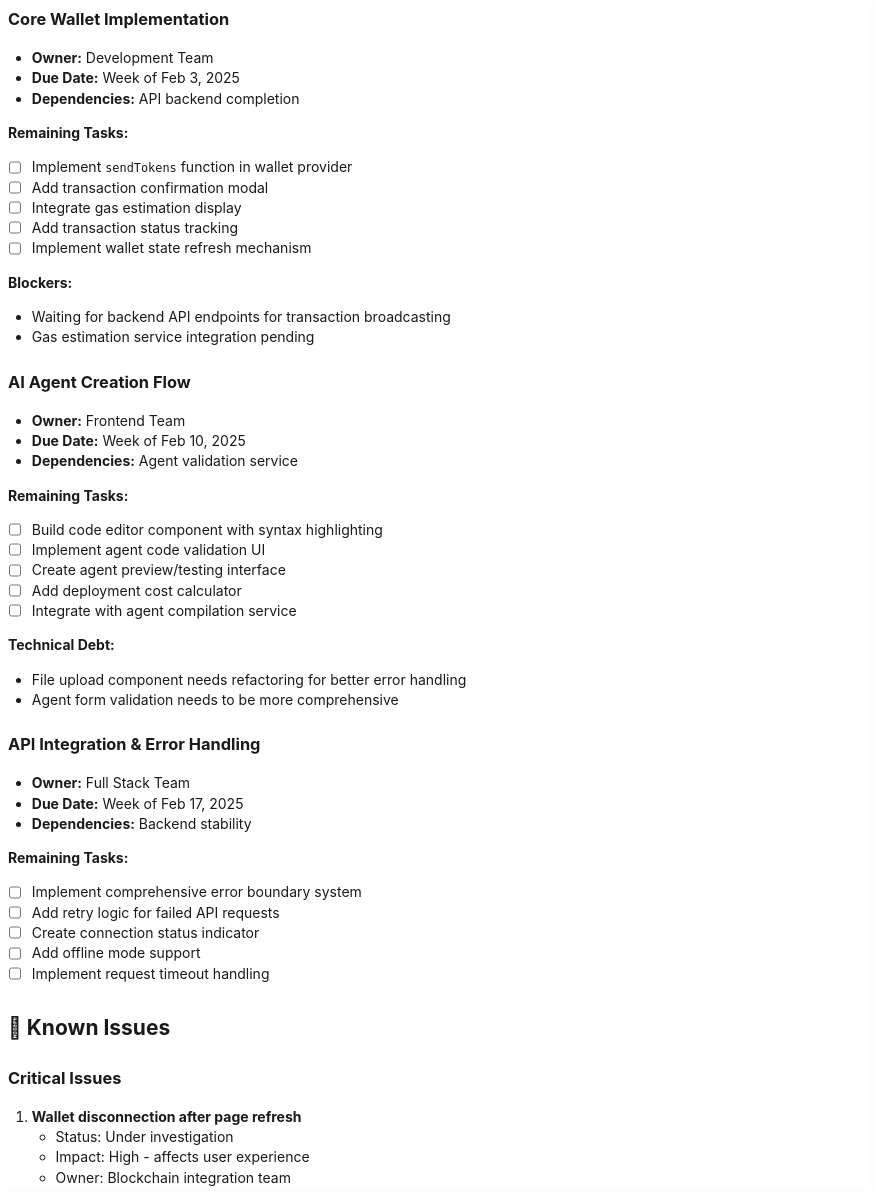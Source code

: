 ### Core Wallet Implementation
- **Owner:** Development Team
- **Due Date:** Week of Feb 3, 2025
- **Dependencies:** API backend completion

**Remaining Tasks:**
- [ ] Implement `sendTokens` function in wallet provider
- [ ] Add transaction confirmation modal
- [ ] Integrate gas estimation display
- [ ] Add transaction status tracking
- [ ] Implement wallet state refresh mechanism

**Blockers:**
- Waiting for backend API endpoints for transaction broadcasting
- Gas estimation service integration pending

### AI Agent Creation Flow
- **Owner:** Frontend Team
- **Due Date:** Week of Feb 10, 2025
- **Dependencies:** Agent validation service

**Remaining Tasks:**
- [ ] Build code editor component with syntax highlighting
- [ ] Implement agent code validation UI
- [ ] Create agent preview/testing interface
- [ ] Add deployment cost calculator
- [ ] Integrate with agent compilation service

**Technical Debt:**
- File upload component needs refactoring for better error handling
- Agent form validation needs to be more comprehensive

### API Integration & Error Handling
- **Owner:** Full Stack Team
- **Due Date:** Week of Feb 17, 2025
- **Dependencies:** Backend stability

**Remaining Tasks:**
- [ ] Implement comprehensive error boundary system
- [ ] Add retry logic for failed API requests
- [ ] Create connection status indicator
- [ ] Add offline mode support
- [ ] Implement request timeout handling

## 🐛 Known Issues

### Critical Issues
1. **Wallet disconnection after page refresh**
   - Status: Under investigation
   - Impact: High - affects user experience
   - Owner: Blockchain integration team
